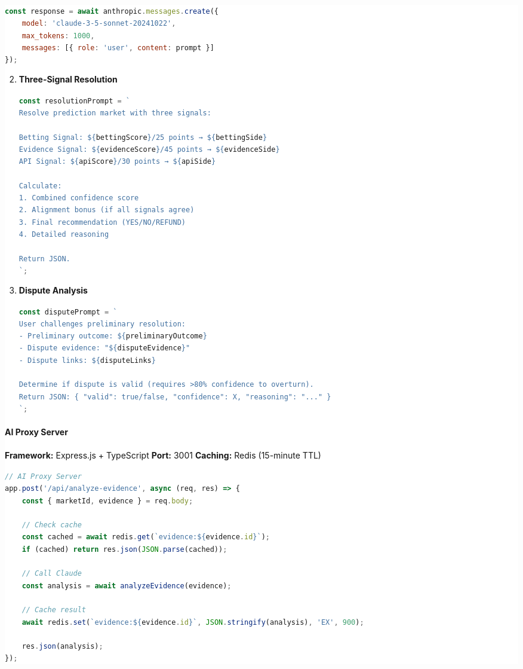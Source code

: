    ```javascript
   const response = await anthropic.messages.create({
       model: 'claude-3-5-sonnet-20241022',
       max_tokens: 1000,
       messages: [{ role: 'user', content: prompt }]
   });
   ```

2. **Three-Signal Resolution**
   ```javascript
   const resolutionPrompt = `
   Resolve prediction market with three signals:

   Betting Signal: ${bettingScore}/25 points → ${bettingSide}
   Evidence Signal: ${evidenceScore}/45 points → ${evidenceSide}
   API Signal: ${apiScore}/30 points → ${apiSide}

   Calculate:
   1. Combined confidence score
   2. Alignment bonus (if all signals agree)
   3. Final recommendation (YES/NO/REFUND)
   4. Detailed reasoning

   Return JSON.
   `;
   ```

3. **Dispute Analysis**
   ```javascript
   const disputePrompt = `
   User challenges preliminary resolution:
   - Preliminary outcome: ${preliminaryOutcome}
   - Dispute evidence: "${disputeEvidence}"
   - Dispute links: ${disputeLinks}

   Determine if dispute is valid (requires >80% confidence to overturn).
   Return JSON: { "valid": true/false, "confidence": X, "reasoning": "..." }
   `;
   ```

#### AI Proxy Server

**Framework:** Express.js + TypeScript
**Port:** 3001
**Caching:** Redis (15-minute TTL)

```javascript
// AI Proxy Server
app.post('/api/analyze-evidence', async (req, res) => {
    const { marketId, evidence } = req.body;

    // Check cache
    const cached = await redis.get(`evidence:${evidence.id}`);
    if (cached) return res.json(JSON.parse(cached));

    // Call Claude
    const analysis = await analyzeEvidence(evidence);

    // Cache result
    await redis.set(`evidence:${evidence.id}`, JSON.stringify(analysis), 'EX', 900);

    res.json(analysis);
});
```
